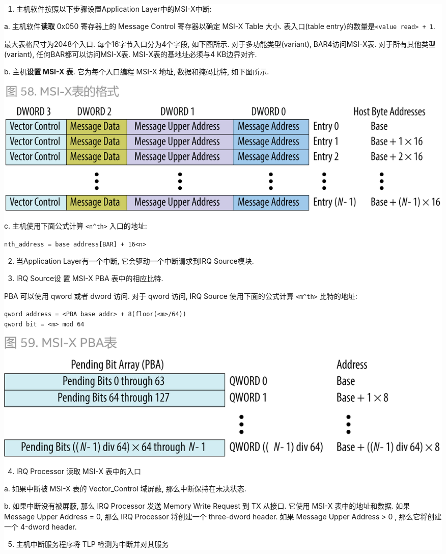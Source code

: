 1) 主机软件按照以下步骤设置Application Layer中的MSI-X中断:

a. 主机软件**读取** 0x050 寄存器上的 Message Control 寄存器以确定 MSI-X Table 大小. 表入口(table entry)的数量是`<value read> + 1`. 

最大表格尺寸为2048个入口. 每个16字节入口分为4个字段, 如下图所示. 对于多功能类型(variant), BAR4访问MSI-X表. 对于所有其他类型(variant), 任何BAR都可以访问MSI-X表.  MSI-X表的基地址必须与4 KB边界对齐. 

b. 主机**设置 MSI-X 表**. 它为每个入口编程 MSI-X 地址, 数据和掩码比特, 如下图所示. 

![2024-06-04-12-37-31.png](./images/2024-06-04-12-37-31.png)

c. 主机使用下面公式计算 `<n^th>` 入口的地址:

```
nth_address = base address[BAR] + 16<n>
```

2) 当Application Layer有一个中断, 它会驱动一个中断请求到IRQ Source模块.

3) IRQ Source设 置 MSI-X PBA 表中的相应比特. 

PBA 可以使用 qword 或者 dword 访问. 对于 qword 访问, IRQ Source 使用下面的公式计算 `<m^th>` 比特的地址:

```
qword address = <PBA base addr> + 8(floor(<m>/64))
qword bit = <m> mod 64
```

![2024-06-04-12-40-03.png](./images/2024-06-04-12-40-03.png)

4) IRQ Processor 读取 MSI-X 表中的入口

a. 如果中断被 MSI-X 表的 Vector_Control 域屏蔽, 那么中断保持在未决状态.

b. 如果中断没有被屏蔽, 那么 IRQ Processor 发送 Memory Write Request 到 TX 从接口. 它使用 MSI-X 表中的地址和数据. 如果 Message Upper Address = 0, 那么 IRQ Processor 将创建一个 three-dword header. 如果 Message Upper Address > 0 , 那么它将创建一个 4-dword header. 

5) 主机中断服务程序将 TLP 检测为中断并对其服务
